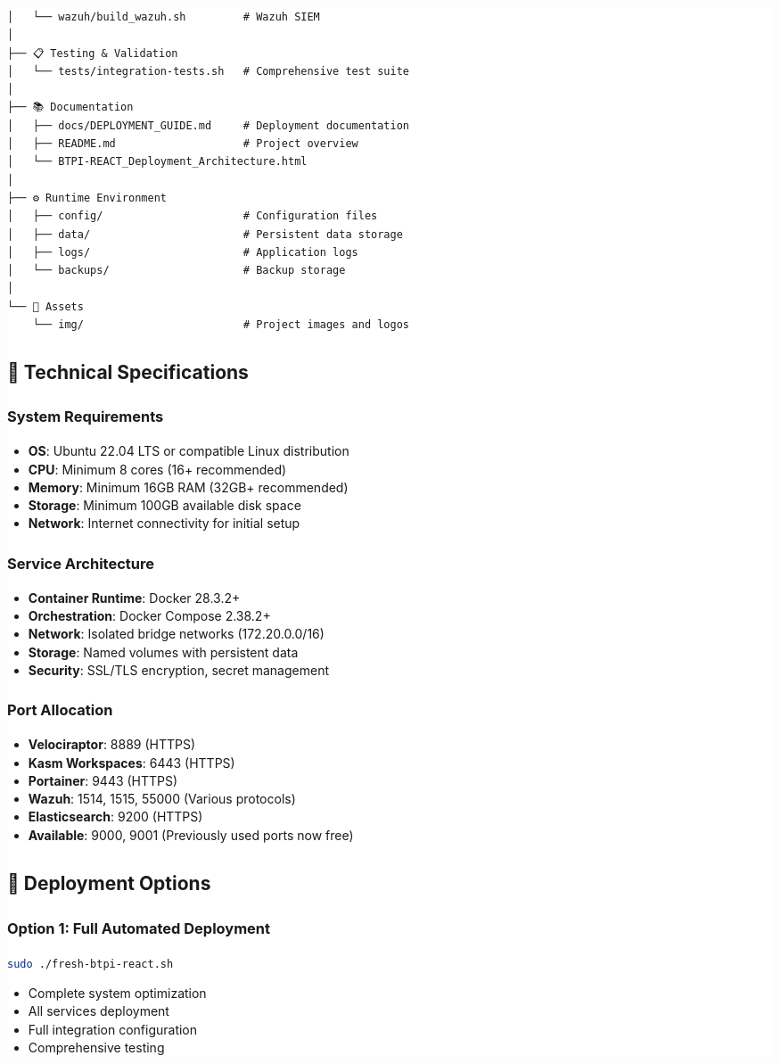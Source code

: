```
│   └── wazuh/build_wazuh.sh         # Wazuh SIEM
│
├── 📋 Testing & Validation
│   └── tests/integration-tests.sh   # Comprehensive test suite
│
├── 📚 Documentation
│   ├── docs/DEPLOYMENT_GUIDE.md     # Deployment documentation
│   ├── README.md                    # Project overview
│   └── BTPI-REACT_Deployment_Architecture.html
│
├── ⚙️ Runtime Environment
│   ├── config/                      # Configuration files
│   ├── data/                        # Persistent data storage
│   ├── logs/                        # Application logs
│   └── backups/                     # Backup storage
│
└── 🎨 Assets
    └── img/                         # Project images and logos
```

## 🔧 Technical Specifications

### System Requirements
- **OS**: Ubuntu 22.04 LTS or compatible Linux distribution
- **CPU**: Minimum 8 cores (16+ recommended)
- **Memory**: Minimum 16GB RAM (32GB+ recommended)
- **Storage**: Minimum 100GB available disk space
- **Network**: Internet connectivity for initial setup

### Service Architecture
- **Container Runtime**: Docker 28.3.2+
- **Orchestration**: Docker Compose 2.38.2+
- **Network**: Isolated bridge networks (172.20.0.0/16)
- **Storage**: Named volumes with persistent data
- **Security**: SSL/TLS encryption, secret management

### Port Allocation
- **Velociraptor**: 8889 (HTTPS)
- **Kasm Workspaces**: 6443 (HTTPS)
- **Portainer**: 9443 (HTTPS)
- **Wazuh**: 1514, 1515, 55000 (Various protocols)
- **Elasticsearch**: 9200 (HTTPS)
- **Available**: 9000, 9001 (Previously used ports now free)

## 🚀 Deployment Options

### Option 1: Full Automated Deployment
```bash
sudo ./fresh-btpi-react.sh
```
- Complete system optimization
- All services deployment
- Full integration configuration
- Comprehensive testing
